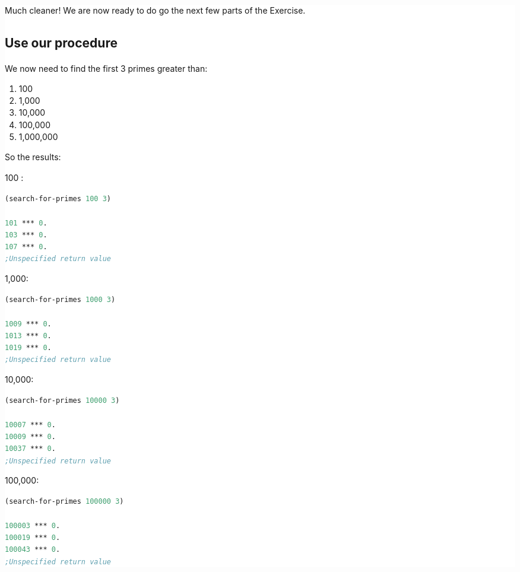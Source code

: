 Much cleaner! We are now ready to do go the next few parts of the
Exercise.

## Use our procedure

We now need to find the first 3 primes greater than:

1. 100
2. 1,000
3. 10,000
4. 100,000
5. 1,000,000

So the results:

100 :

```scheme
(search-for-primes 100 3)

101 *** 0.
103 *** 0.
107 *** 0.
;Unspecified return value
```

1,000:

```scheme
(search-for-primes 1000 3)

1009 *** 0.
1013 *** 0.
1019 *** 0.
;Unspecified return value

```

10,000: 

```scheme
(search-for-primes 10000 3)

10007 *** 0.
10009 *** 0.
10037 *** 0.
;Unspecified return value
```

100,000:

```scheme
(search-for-primes 100000 3)

100003 *** 0.
100019 *** 0.
100043 *** 0.
;Unspecified return value
```
